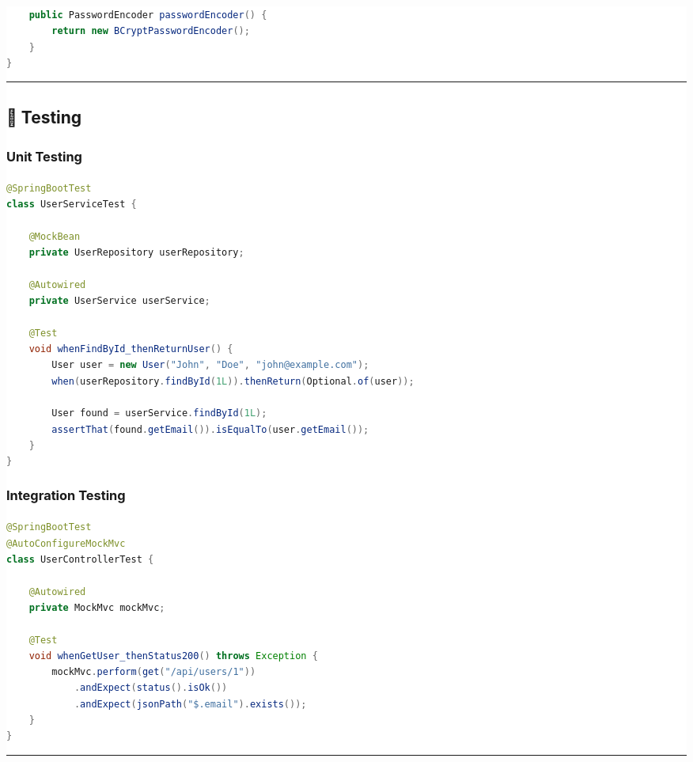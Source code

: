 ```java
    public PasswordEncoder passwordEncoder() {
        return new BCryptPasswordEncoder();
    }
}
```

---

## 🧪 Testing

### Unit Testing
```java
@SpringBootTest
class UserServiceTest {
    
    @MockBean
    private UserRepository userRepository;
    
    @Autowired
    private UserService userService;
    
    @Test
    void whenFindById_thenReturnUser() {
        User user = new User("John", "Doe", "john@example.com");
        when(userRepository.findById(1L)).thenReturn(Optional.of(user));
        
        User found = userService.findById(1L);
        assertThat(found.getEmail()).isEqualTo(user.getEmail());
    }
}
```

### Integration Testing
```java
@SpringBootTest
@AutoConfigureMockMvc
class UserControllerTest {
    
    @Autowired
    private MockMvc mockMvc;
    
    @Test
    void whenGetUser_thenStatus200() throws Exception {
        mockMvc.perform(get("/api/users/1"))
            .andExpect(status().isOk())
            .andExpect(jsonPath("$.email").exists());
    }
}
```

---
